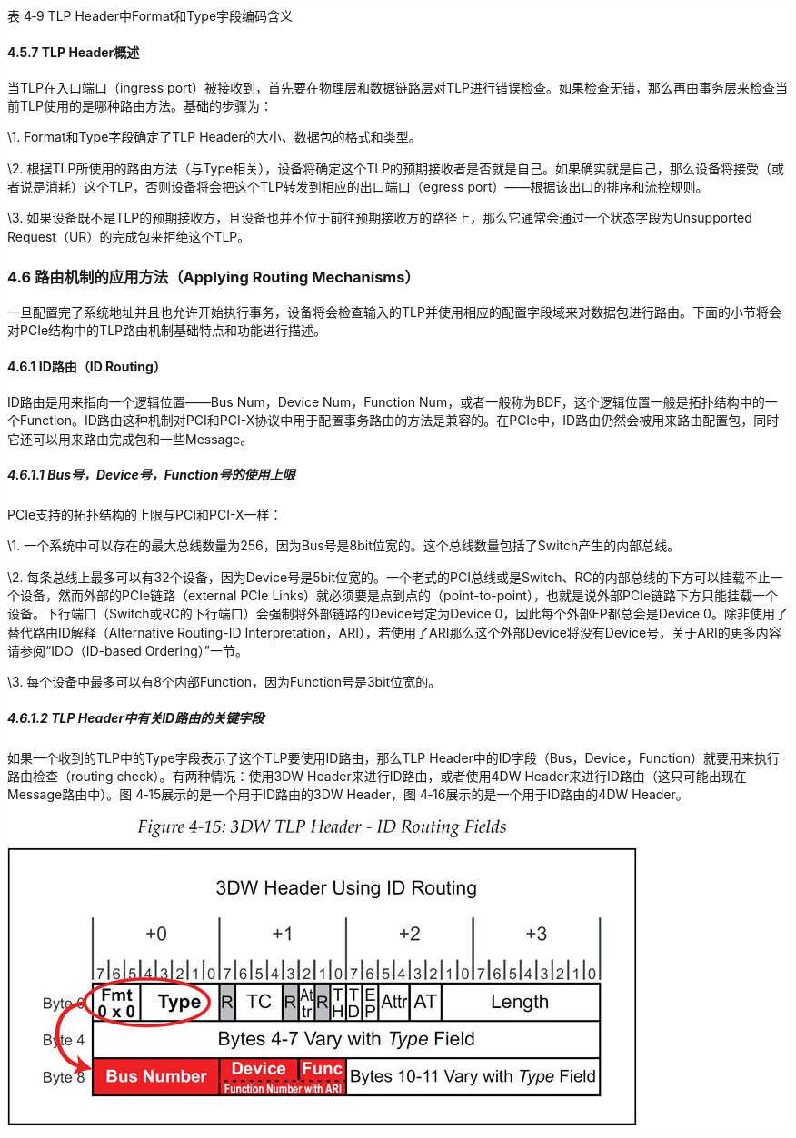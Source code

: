 表 4‑9 TLP Header中Format和Type字段编码含义

#### 4.5.7     TLP Header概述

当TLP在入口端口（ingress port）被接收到，首先要在物理层和数据链路层对TLP进行错误检查。如果检查无错，那么再由事务层来检查当前TLP使用的是哪种路由方法。基础的步骤为：

\1.    Format和Type字段确定了TLP Header的大小、数据包的格式和类型。

\2.    根据TLP所使用的路由方法（与Type相关），设备将确定这个TLP的预期接收者是否就是自己。如果确实就是自己，那么设备将接受（或者说是消耗）这个TLP，否则设备将会把这个TLP转发到相应的出口端口（egress port）——根据该出口的排序和流控规则。

\3.    如果设备既不是TLP的预期接收方，且设备也并不位于前往预期接收方的路径上，那么它通常会通过一个状态字段为Unsupported Request（UR）的完成包来拒绝这个TLP。

### 4.6 路由机制的应用方法（Applying Routing Mechanisms）

一旦配置完了系统地址并且也允许开始执行事务，设备将会检查输入的TLP并使用相应的配置字段域来对数据包进行路由。下面的小节将会对PCIe结构中的TLP路由机制基础特点和功能进行描述。

#### 4.6.1     ID路由（ID Routing）

ID路由是用来指向一个逻辑位置——Bus Num，Device Num，Function Num，或者一般称为BDF，这个逻辑位置一般是拓扑结构中的一个Function。ID路由这种机制对PCI和PCI-X协议中用于配置事务路由的方法是兼容的。在PCIe中，ID路由仍然会被用来路由配置包，同时它还可以用来路由完成包和一些Message。

##### 4.6.1.1   Bus号，Device号，Function号的使用上限

PCIe支持的拓扑结构的上限与PCI和PCI-X一样：

\1.    一个系统中可以存在的最大总线数量为256，因为Bus号是8bit位宽的。这个总线数量包括了Switch产生的内部总线。

\2.    每条总线上最多可以有32个设备，因为Device号是5bit位宽的。一个老式的PCI总线或是Switch、RC的内部总线的下方可以挂载不止一个设备，然而外部的PCIe链路（external PCIe Links）就必须要是点到点的（point-to-point），也就是说外部PCIe链路下方只能挂载一个设备。下行端口（Switch或RC的下行端口）会强制将外部链路的Device号定为Device 0，因此每个外部EP都总会是Device 0。除非使用了替代路由ID解释（Alternative Routing-ID Interpretation，ARI），若使用了ARI那么这个外部Device将没有Device号，关于ARI的更多内容请参阅“IDO（ID-based Ordering）”一节。

\3.    每个设备中最多可以有8个内部Function，因为Function号是3bit位宽的。

##### 4.6.1.2   TLP Header中有关ID路由的关键字段

如果一个收到的TLP中的Type字段表示了这个TLP要使用ID路由，那么TLP Header中的ID字段（Bus，Device，Function）就要用来执行路由检查（routing check）。有两种情况：使用3DW Header来进行ID路由，或者使用4DW Header来进行ID路由（这只可能出现在Message路由中）。图 4‑15展示的是一个用于ID路由的3DW Header，图 4‑16展示的是一个用于ID路由的4DW Header。

![img](img/4%20%E5%9C%B0%E5%9D%80%E7%A9%BA%E9%97%B4%E4%B8%8E%E4%BA%8B%E5%8A%A1%E8%B7%AF%E7%94%B1/clip_image192-164027166720623.jpg)
